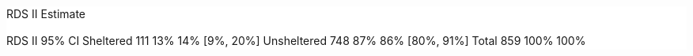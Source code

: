 RDS II Estimate
</th>
<th style="text-align:left;">
RDS II 95% CI
</th>
</tr>
</thead>
<tbody>
<tr>
<td style="text-align:left;">
Sheltered
</td>
<td style="text-align:right;">
111
</td>
<td style="text-align:left;">
13%
</td>
<td style="text-align:left;">
14%
</td>
<td style="text-align:left;">
[9%, 20%]
</td>
</tr>
<tr>
<td style="text-align:left;">
Unsheltered
</td>
<td style="text-align:right;">
748
</td>
<td style="text-align:left;">
87%
</td>
<td style="text-align:left;">
86%
</td>
<td style="text-align:left;">
[80%, 91%]
</td>
</tr>
<tr>
<td style="text-align:left;">
Total
</td>
<td style="text-align:right;">
859
</td>
<td style="text-align:left;">
100%
</td>
<td style="text-align:left;">
100%
</td>
<td style="text-align:left;">

